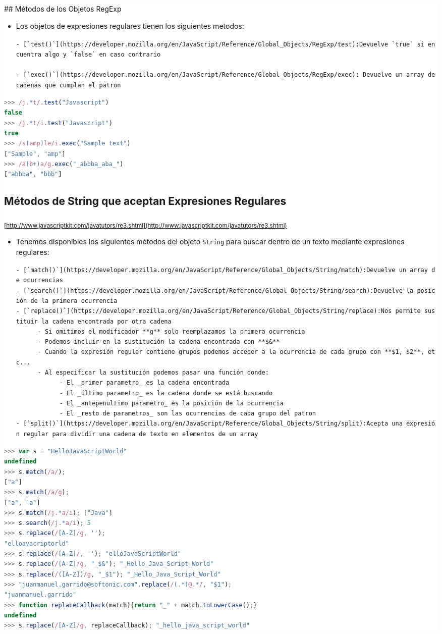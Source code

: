 ## Métodos de los Objetos RegExp

- Los objetos de expresiones regulares tienen los siguientes metodos:

      - [`test()`](https://developer.mozilla.org/en/JavaScript/Reference/Global_Objects/RegExp/test):Devuelve `true` si encuentra algo y `false` en caso contrario

      - [`exec()`](https://developer.mozilla.org/en/JavaScript/Reference/Global_Objects/RegExp/exec): Devuelve un array de cadenas que cumplan el patron 

```javascript
>>> /j.*t/.test("Javascript")
false
>>> /j.*t/i.test("Javascript")
true
>>> /s(amp)le/i.exec("Sample text")
["Sample", "amp"]
>>> /a(b+)a/g.exec("_abbba_aba_")
["abbba", "bbb"]
```

## Métodos de String que aceptan Expresiones Regulares

<sub>[http://www.javascriptkit.com/javatutors/re3.shtml](http://www.javascriptkit.com/javatutors/re3.shtml)</sub>  

- Tenemos disponibles los siguientes métodos del objeto `String` para buscar dentro de un texto mediante expresiones regulares:

      - [`match()`](https://developer.mozilla.org/en/JavaScript/Reference/Global_Objects/String/match):Devuelve un array de ocurrencias 
      - [`search()`](https://developer.mozilla.org/en/JavaScript/Reference/Global_Objects/String/search):Devuelve la posición de la primera ocurrencia 
      - [`replace()`](https://developer.mozilla.org/en/JavaScript/Reference/Global_Objects/String/replace):Nos permite sustituir la cadena encontrada por otra cadena 
            - Si omitimos el modificador **g** solo reemplazamos la primera ocurrencia
            - Podemos incluir en la sustitución la cadena encontrada con **$&**
            - Cuando la expresión regular contiene grupos podemos acceder a la ocurrencia de cada grupo con **$1, $2**, etc...
            - Al especificar la sustitución podemos pasar una función donde:
                  - El _primer parametro_ es la cadena encontrada
                  - El _último parametro_ es la cadena donde se está buscando
                  - El _antepenultimo parametro_ es la posición de la ocurrencia
                  - El _resto de parametros_ son las ocurrencias de cada grupo del patron
      - [`split()`](https://developer.mozilla.org/en/JavaScript/Reference/Global_Objects/String/split):Acepta una expresión regular para dividir una cadena de texto en elementos de un array

```javascript
>>> var s = "HelloJavaScriptWorld"
undefined
>>> s.match(/a/);
["a"]
>>> s.match(/a/g);
["a", "a"]
>>> s.match(/j.*a/i); ["Java"]
>>> s.search(/j.*a/i); 5
>>> s.replace(/[A-Z]/g, '');
"elloavacriptorld"
>>> s.replace(/[A-Z]/, ''); "elloJavaScriptWorld"
>>> s.replace(/[A-Z]/g, "_$&"); "_Hello_Java_Script_World"
>>> s.replace(/([A-Z])/g, "_$1"); "_Hello_Java_Script_World"
>>> "juanmanuel.garrido@softonic.com".replace(/(.*)@.*/, "$1");
"juanmanuel.garrido"
>>> function replaceCallback(match){return "_" + match.toLowerCase();}
undefined
>>> s.replace(/[A-Z]/g, replaceCallback); "_hello_java_script_world"
```